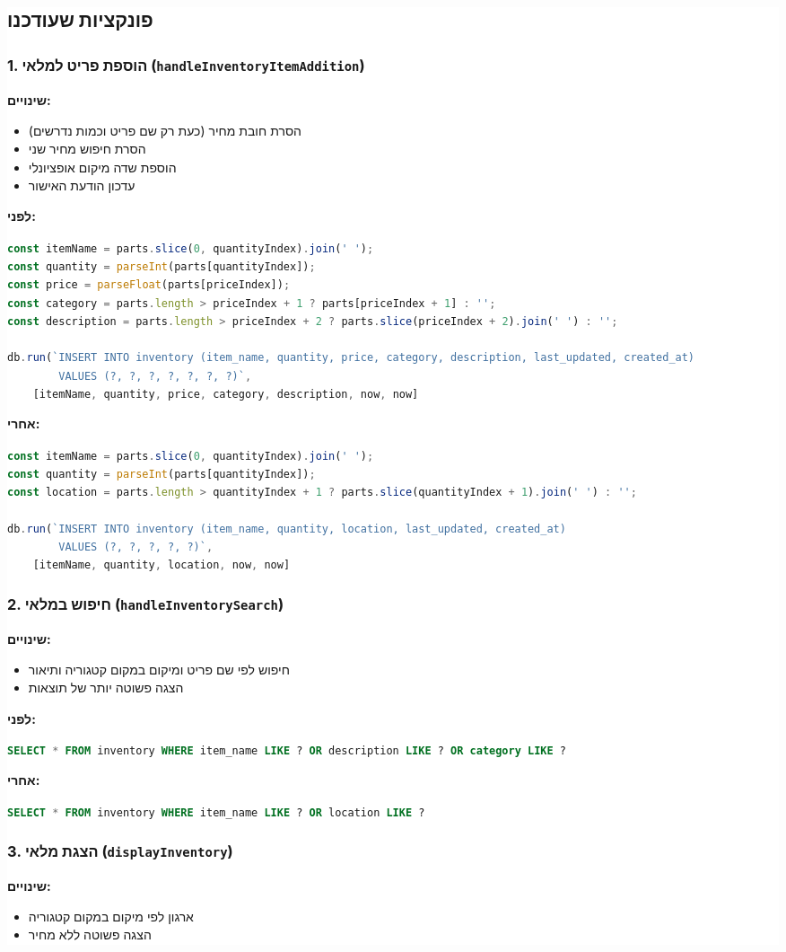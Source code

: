 ## פונקציות שעודכנו

### 1. הוספת פריט למלאי (`handleInventoryItemAddition`)

**שינויים:**
- הסרת חובת מחיר (כעת רק שם פריט וכמות נדרשים)
- הסרת חיפוש מחיר שני
- הוספת שדה מיקום אופציונלי
- עדכון הודעת האישור

**לפני:**
```javascript
const itemName = parts.slice(0, quantityIndex).join(' ');
const quantity = parseInt(parts[quantityIndex]);
const price = parseFloat(parts[priceIndex]);
const category = parts.length > priceIndex + 1 ? parts[priceIndex + 1] : '';
const description = parts.length > priceIndex + 2 ? parts.slice(priceIndex + 2).join(' ') : '';

db.run(`INSERT INTO inventory (item_name, quantity, price, category, description, last_updated, created_at) 
        VALUES (?, ?, ?, ?, ?, ?, ?)`, 
    [itemName, quantity, price, category, description, now, now]
```

**אחרי:**
```javascript
const itemName = parts.slice(0, quantityIndex).join(' ');
const quantity = parseInt(parts[quantityIndex]);
const location = parts.length > quantityIndex + 1 ? parts.slice(quantityIndex + 1).join(' ') : '';

db.run(`INSERT INTO inventory (item_name, quantity, location, last_updated, created_at) 
        VALUES (?, ?, ?, ?, ?)`, 
    [itemName, quantity, location, now, now]
```

### 2. חיפוש במלאי (`handleInventorySearch`)

**שינויים:**
- חיפוש לפי שם פריט ומיקום במקום קטגוריה ותיאור
- הצגה פשוטה יותר של תוצאות

**לפני:**
```sql
SELECT * FROM inventory WHERE item_name LIKE ? OR description LIKE ? OR category LIKE ?
```

**אחרי:**
```sql
SELECT * FROM inventory WHERE item_name LIKE ? OR location LIKE ?
```

### 3. הצגת מלאי (`displayInventory`)

**שינויים:**
- ארגון לפי מיקום במקום קטגוריה
- הצגה פשוטה ללא מחיר
